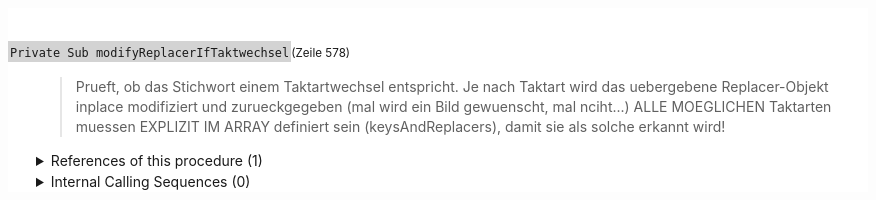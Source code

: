 





















﻿
















<a name="modifyReplacerIfTaktwechsel"></a>
<span style="background-color: lightgrey; padding: 2px;">`Private Sub modifyReplacerIfTaktwechsel`</span><small>(Zeile 578)</small>






<div style="padding-left:2em;">

>  Prueft, ob das Stichwort einem Taktartwechsel entspricht.
 Je nach Taktart wird das uebergebene Replacer-Objekt inplace modifiziert und zurueckgegeben (mal wird ein Bild gewuenscht, mal nciht...)
 ALLE MOEGLICHEN Taktarten muessen EXPLIZIT IM ARRAY definiert sein (keysAndReplacers), damit sie als solche erkannt wird!










<details><summary> References of this procedure (1)</summary></details

</div>












<details><summary>      Internal Calling Sequences (0)</summary></details>

